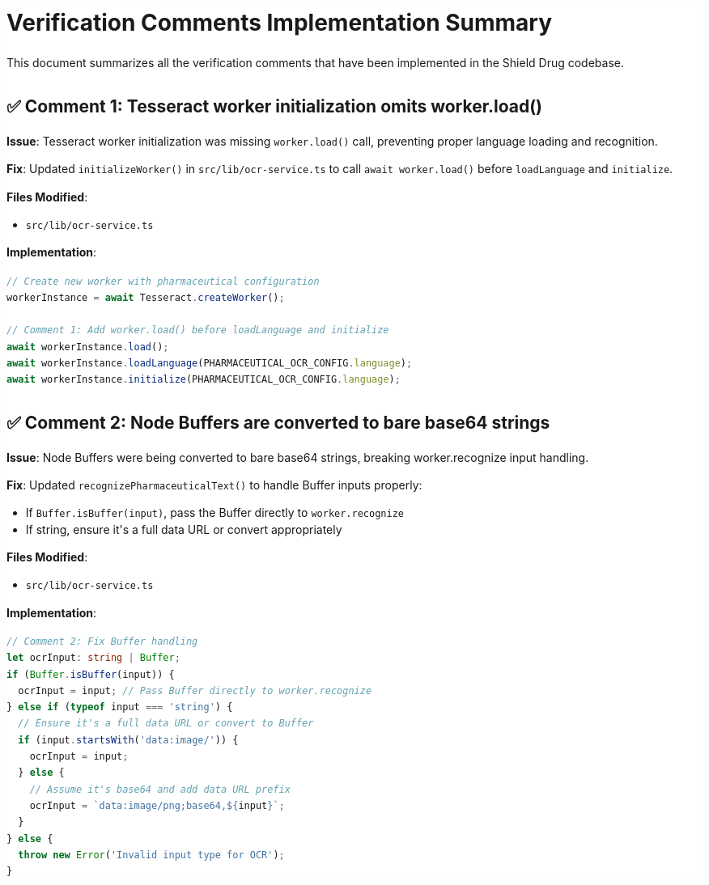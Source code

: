 # Verification Comments Implementation Summary

This document summarizes all the verification comments that have been implemented in the Shield Drug codebase.

## ✅ Comment 1: Tesseract worker initialization omits worker.load()

**Issue**: Tesseract worker initialization was missing `worker.load()` call, preventing proper language loading and recognition.

**Fix**: Updated `initializeWorker()` in `src/lib/ocr-service.ts` to call `await worker.load()` before `loadLanguage` and `initialize`.

**Files Modified**:
- `src/lib/ocr-service.ts`

**Implementation**:
```typescript
// Create new worker with pharmaceutical configuration
workerInstance = await Tesseract.createWorker();

// Comment 1: Add worker.load() before loadLanguage and initialize
await workerInstance.load();
await workerInstance.loadLanguage(PHARMACEUTICAL_OCR_CONFIG.language);
await workerInstance.initialize(PHARMACEUTICAL_OCR_CONFIG.language);
```

## ✅ Comment 2: Node Buffers are converted to bare base64 strings

**Issue**: Node Buffers were being converted to bare base64 strings, breaking worker.recognize input handling.

**Fix**: Updated `recognizePharmaceuticalText()` to handle Buffer inputs properly:
- If `Buffer.isBuffer(input)`, pass the Buffer directly to `worker.recognize`
- If string, ensure it's a full data URL or convert appropriately

**Files Modified**:
- `src/lib/ocr-service.ts`

**Implementation**:
```typescript
// Comment 2: Fix Buffer handling
let ocrInput: string | Buffer;
if (Buffer.isBuffer(input)) {
  ocrInput = input; // Pass Buffer directly to worker.recognize
} else if (typeof input === 'string') {
  // Ensure it's a full data URL or convert to Buffer
  if (input.startsWith('data:image/')) {
    ocrInput = input;
  } else {
    // Assume it's base64 and add data URL prefix
    ocrInput = `data:image/png;base64,${input}`;
  }
} else {
  throw new Error('Invalid input type for OCR');
}
```
